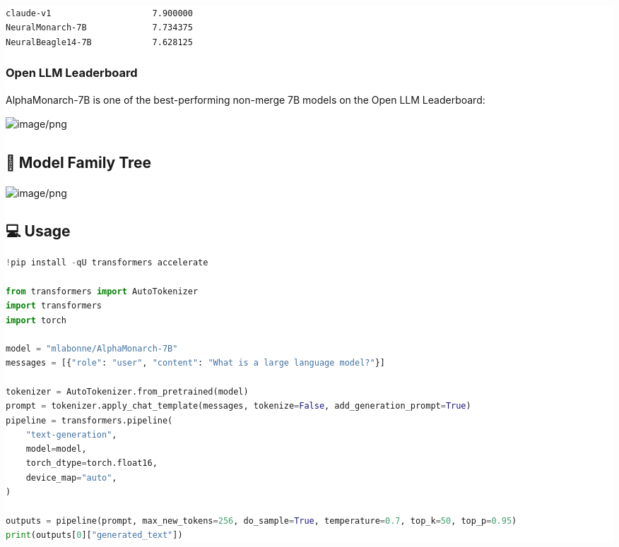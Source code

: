 ```
claude-v1                    7.900000
NeuralMonarch-7B             7.734375
NeuralBeagle14-7B            7.628125
```

### Open LLM Leaderboard

AlphaMonarch-7B is one of the best-performing non-merge 7B models on the Open LLM Leaderboard:

![image/png](https://cdn-uploads.huggingface.co/production/uploads/61b8e2ba285851687028d395/njHxX_ERQaBssHqp17fMy.png)

## 🌳 Model Family Tree

![image/png](https://cdn-uploads.huggingface.co/production/uploads/61b8e2ba285851687028d395/IMAE6DpzkUN6YaEhOX2wA.png)

## 💻 Usage

```python
!pip install -qU transformers accelerate

from transformers import AutoTokenizer
import transformers
import torch

model = "mlabonne/AlphaMonarch-7B"
messages = [{"role": "user", "content": "What is a large language model?"}]

tokenizer = AutoTokenizer.from_pretrained(model)
prompt = tokenizer.apply_chat_template(messages, tokenize=False, add_generation_prompt=True)
pipeline = transformers.pipeline(
    "text-generation",
    model=model,
    torch_dtype=torch.float16,
    device_map="auto",
)

outputs = pipeline(prompt, max_new_tokens=256, do_sample=True, temperature=0.7, top_k=50, top_p=0.95)
print(outputs[0]["generated_text"])
```
